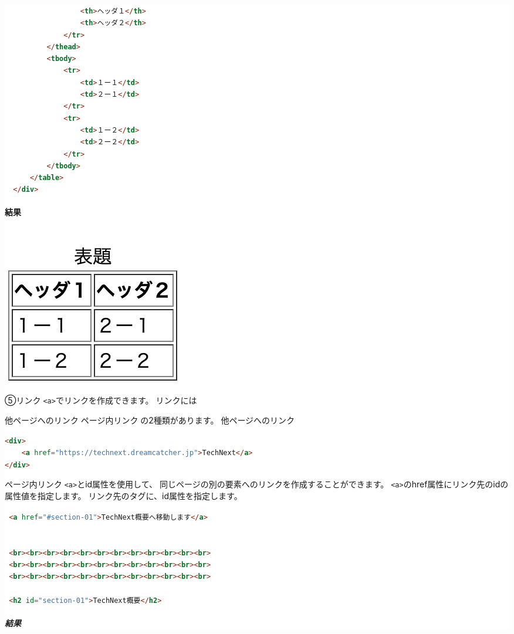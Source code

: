 ```html
                  <th>ヘッダ１</th>
                  <th>ヘッダ２</th>
              </tr>
          </thead>
          <tbody>
              <tr>
                  <td>１ー１</td>
                  <td>２ー１</td>
              </tr>
              <tr>
                  <td>１ー２</td>
                  <td>２ー２</td>
              </tr>
          </tbody>
      </table>
  </div>
```
#### 結果
![結果](../img/table.png)

⑤リンク
`<a>`でリンクを作成できます。
リンクには

他ページへのリンク
ページ内リンク の2種類があります。
他ページへのリンク
```html
<div>
    <a href="https://technext.dreamcatcher.jp">TechNext</a>
</div>
```
ページ内リンク
`<a>`とid属性を使用して、
同じページの別の要素へのリンクを作成することができます。
`<a>`のhref属性にリンク先のidの属性値を指定します。
リンク先のタグに、id属性を指定します。
```html
 <a href="#section-01">TechNext概要へ移動します</a>

 
 <br><br><br><br><br><br><br><br><br><br><br><br>
 <br><br><br><br><br><br><br><br><br><br><br><br>
 <br><br><br><br><br><br><br><br><br><br><br><br>

 <h2 id="section-01">TechNext概要</h2>
```
##### 結果